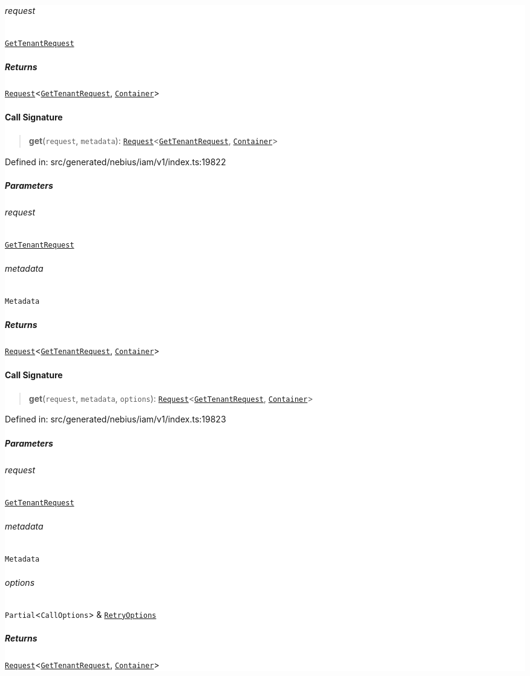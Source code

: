 ###### request

[`GetTenantRequest`](../interfaces/GetTenantRequest.md)

##### Returns

[`Request`](../../../../../runtime/request/classes/Request.md)\<[`GetTenantRequest`](../interfaces/GetTenantRequest.md), [`Container`](../interfaces/Container.md)\>

#### Call Signature

> **get**(`request`, `metadata`): [`Request`](../../../../../runtime/request/classes/Request.md)\<[`GetTenantRequest`](../interfaces/GetTenantRequest.md), [`Container`](../interfaces/Container.md)\>

Defined in: src/generated/nebius/iam/v1/index.ts:19822

##### Parameters

###### request

[`GetTenantRequest`](../interfaces/GetTenantRequest.md)

###### metadata

`Metadata`

##### Returns

[`Request`](../../../../../runtime/request/classes/Request.md)\<[`GetTenantRequest`](../interfaces/GetTenantRequest.md), [`Container`](../interfaces/Container.md)\>

#### Call Signature

> **get**(`request`, `metadata`, `options`): [`Request`](../../../../../runtime/request/classes/Request.md)\<[`GetTenantRequest`](../interfaces/GetTenantRequest.md), [`Container`](../interfaces/Container.md)\>

Defined in: src/generated/nebius/iam/v1/index.ts:19823

##### Parameters

###### request

[`GetTenantRequest`](../interfaces/GetTenantRequest.md)

###### metadata

`Metadata`

###### options

`Partial`\<`CallOptions`\> & [`RetryOptions`](../../../../../runtime/request/interfaces/RetryOptions.md)

##### Returns

[`Request`](../../../../../runtime/request/classes/Request.md)\<[`GetTenantRequest`](../interfaces/GetTenantRequest.md), [`Container`](../interfaces/Container.md)\>
